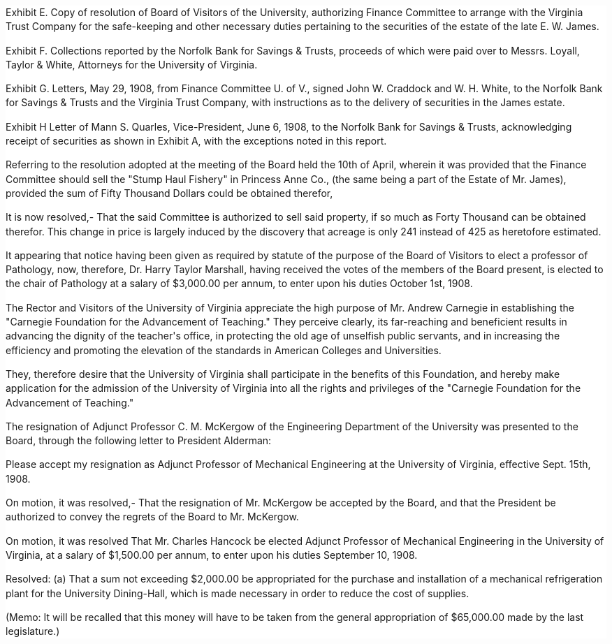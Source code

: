 Exhibit E. Copy of resolution of Board of Visitors of the University, authorizing Finance Committee to arrange with the Virginia Trust Company for the safe-keeping and other necessary duties pertaining to the securities of the estate of the late E. W. James.

Exhibit F. Collections reported by the Norfolk Bank for Savings & Trusts, proceeds of which were paid over to Messrs. Loyall, Taylor & White, Attorneys for the University of Virginia.

Exhibit G. Letters, May 29, 1908, from Finance Committee U. of V., signed John W. Craddock and W. H. White, to the Norfolk Bank for Savings & Trusts and the Virginia Trust Company, with instructions as to the delivery of securities in the James estate.

Exhibit H Letter of Mann S. Quarles, Vice-President, June 6, 1908, to the Norfolk Bank for Savings & Trusts, acknowledging receipt of securities as shown in Exhibit A, with the exceptions noted in this report.

Referring to the resolution adopted at the meeting of the Board held the 10th of April, wherein it was provided that the Finance Committee should sell the "Stump Haul Fishery" in Princess Anne Co., (the same being a part of the Estate of Mr. James), provided the sum of Fifty Thousand Dollars could be obtained therefor,

It is now resolved,- That the said Committee is authorized to sell said property, if so much as Forty Thousand can be obtained therefor. This change in price is largely induced by the discovery that acreage is only 241 instead of 425 as heretofore estimated.

It appearing that notice having been given as required by statute of the purpose of the Board of Visitors to elect a professor of Pathology, now, therefore, Dr. Harry Taylor Marshall, having received the votes of the members of the Board present, is elected to the chair of Pathology at a salary of $3,000.00 per annum, to enter upon his duties October 1st, 1908.

The Rector and Visitors of the University of Virginia appreciate the high purpose of Mr. Andrew Carnegie in establishing the "Carnegie Foundation for the Advancement of Teaching." They perceive clearly, its far-reaching and beneficient results in advancing the dignity of the teacher's office, in protecting the old age of unselfish public servants, and in increasing the efficiency and promoting the elevation of the standards in American Colleges and Universities.

They, therefore desire that the University of Virginia shall participate in the benefits of this Foundation, and hereby make application for the admission of the University of Virginia into all the rights and privileges of the "Carnegie Foundation for the Advancement of Teaching."

The resignation of Adjunct Professor C. M. McKergow of the Engineering Department of the University was presented to the Board, through the following letter to President Alderman:

Please accept my resignation as Adjunct Professor of Mechanical Engineering at the University of Virginia, effective Sept. 15th, 1908.

On motion, it was resolved,- That the resignation of Mr. McKergow be accepted by the Board, and that the President be authorized to convey the regrets of the Board to Mr. McKergow.

On motion, it was resolved That Mr. Charles Hancock be elected Adjunct Professor of Mechanical Engineering in the University of Virginia, at a salary of $1,500.00 per annum, to enter upon his duties September 10, 1908.

Resolved: (a) That a sum not exceeding $2,000.00 be appropriated for the purchase and installation of a mechanical refrigeration plant for the University Dining-Hall, which is made necessary in order to reduce the cost of supplies.

(Memo: It will be recalled that this money will have to be taken from the general appropriation of $65,000.00 made by the last legislature.)
